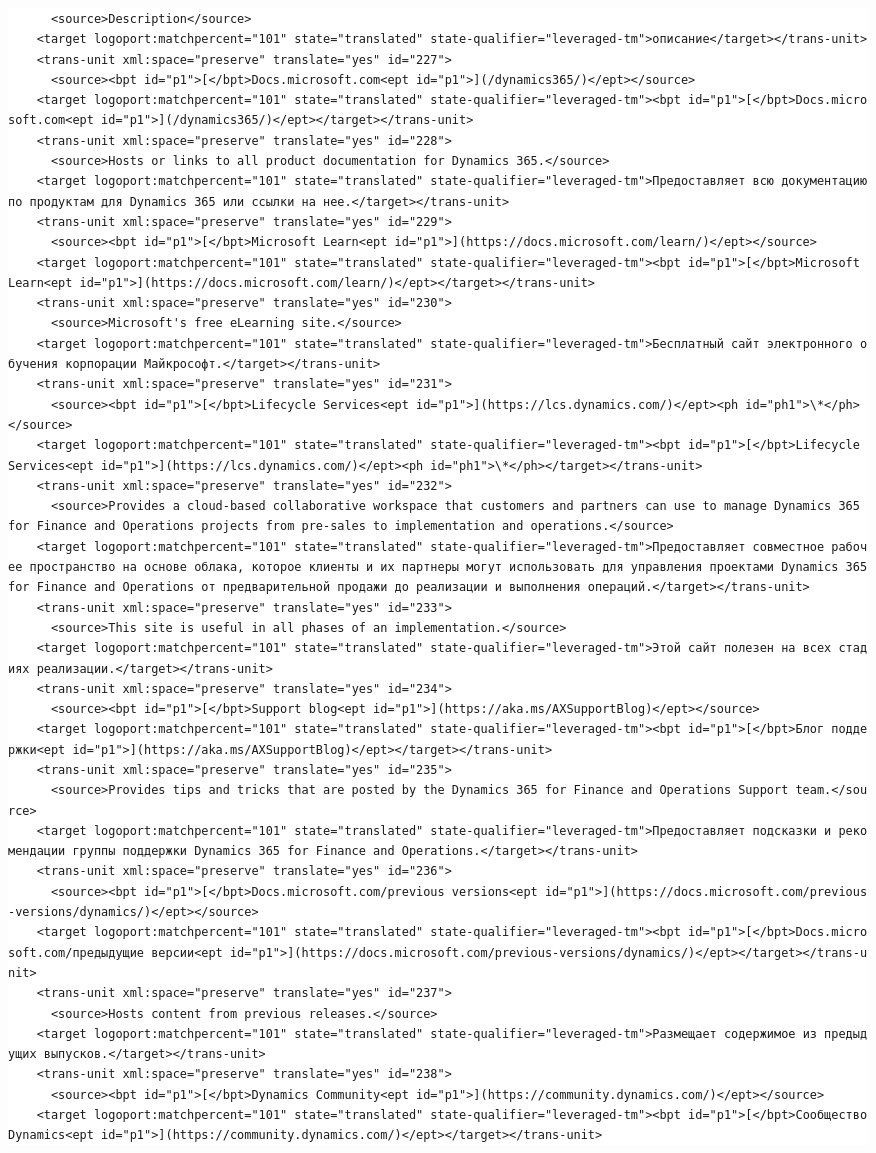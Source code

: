           <source>Description</source>
        <target logoport:matchpercent="101" state="translated" state-qualifier="leveraged-tm">описание</target></trans-unit>
        <trans-unit xml:space="preserve" translate="yes" id="227">
          <source><bpt id="p1">[</bpt>Docs.microsoft.com<ept id="p1">](/dynamics365/)</ept></source>
        <target logoport:matchpercent="101" state="translated" state-qualifier="leveraged-tm"><bpt id="p1">[</bpt>Docs.microsoft.com<ept id="p1">](/dynamics365/)</ept></target></trans-unit>
        <trans-unit xml:space="preserve" translate="yes" id="228">
          <source>Hosts or links to all product documentation for Dynamics 365.</source>
        <target logoport:matchpercent="101" state="translated" state-qualifier="leveraged-tm">Предоставляет всю документацию по продуктам для Dynamics 365 или ссылки на нее.</target></trans-unit>
        <trans-unit xml:space="preserve" translate="yes" id="229">
          <source><bpt id="p1">[</bpt>Microsoft Learn<ept id="p1">](https://docs.microsoft.com/learn/)</ept></source>
        <target logoport:matchpercent="101" state="translated" state-qualifier="leveraged-tm"><bpt id="p1">[</bpt>Microsoft Learn<ept id="p1">](https://docs.microsoft.com/learn/)</ept></target></trans-unit>
        <trans-unit xml:space="preserve" translate="yes" id="230">
          <source>Microsoft's free eLearning site.</source>
        <target logoport:matchpercent="101" state="translated" state-qualifier="leveraged-tm">Бесплатный сайт электронного обучения корпорации Майкрософт.</target></trans-unit>
        <trans-unit xml:space="preserve" translate="yes" id="231">
          <source><bpt id="p1">[</bpt>Lifecycle Services<ept id="p1">](https://lcs.dynamics.com/)</ept><ph id="ph1">\*</ph></source>
        <target logoport:matchpercent="101" state="translated" state-qualifier="leveraged-tm"><bpt id="p1">[</bpt>Lifecycle Services<ept id="p1">](https://lcs.dynamics.com/)</ept><ph id="ph1">\*</ph></target></trans-unit>
        <trans-unit xml:space="preserve" translate="yes" id="232">
          <source>Provides a cloud-based collaborative workspace that customers and partners can use to manage Dynamics 365 for Finance and Operations projects from pre-sales to implementation and operations.</source>
        <target logoport:matchpercent="101" state="translated" state-qualifier="leveraged-tm">Предоставляет совместное рабочее пространство на основе облака, которое клиенты и их партнеры могут использовать для управления проектами Dynamics 365 for Finance and Operations от предварительной продажи до реализации и выполнения операций.</target></trans-unit>
        <trans-unit xml:space="preserve" translate="yes" id="233">
          <source>This site is useful in all phases of an implementation.</source>
        <target logoport:matchpercent="101" state="translated" state-qualifier="leveraged-tm">Этой сайт полезен на всех стадиях реализации.</target></trans-unit>
        <trans-unit xml:space="preserve" translate="yes" id="234">
          <source><bpt id="p1">[</bpt>Support blog<ept id="p1">](https://aka.ms/AXSupportBlog)</ept></source>
        <target logoport:matchpercent="101" state="translated" state-qualifier="leveraged-tm"><bpt id="p1">[</bpt>Блог поддержки<ept id="p1">](https://aka.ms/AXSupportBlog)</ept></target></trans-unit>
        <trans-unit xml:space="preserve" translate="yes" id="235">
          <source>Provides tips and tricks that are posted by the Dynamics 365 for Finance and Operations Support team.</source>
        <target logoport:matchpercent="101" state="translated" state-qualifier="leveraged-tm">Предоставляет подсказки и рекомендации группы поддержки Dynamics 365 for Finance and Operations.</target></trans-unit>
        <trans-unit xml:space="preserve" translate="yes" id="236">
          <source><bpt id="p1">[</bpt>Docs.microsoft.com/previous versions<ept id="p1">](https://docs.microsoft.com/previous-versions/dynamics/)</ept></source>
        <target logoport:matchpercent="101" state="translated" state-qualifier="leveraged-tm"><bpt id="p1">[</bpt>Docs.microsoft.com/предыдущие версии<ept id="p1">](https://docs.microsoft.com/previous-versions/dynamics/)</ept></target></trans-unit>
        <trans-unit xml:space="preserve" translate="yes" id="237">
          <source>Hosts content from previous releases.</source>
        <target logoport:matchpercent="101" state="translated" state-qualifier="leveraged-tm">Размещает содержимое из предыдущих выпусков.</target></trans-unit>
        <trans-unit xml:space="preserve" translate="yes" id="238">
          <source><bpt id="p1">[</bpt>Dynamics Community<ept id="p1">](https://community.dynamics.com/)</ept></source>
        <target logoport:matchpercent="101" state="translated" state-qualifier="leveraged-tm"><bpt id="p1">[</bpt>Сообщество Dynamics<ept id="p1">](https://community.dynamics.com/)</ept></target></trans-unit>